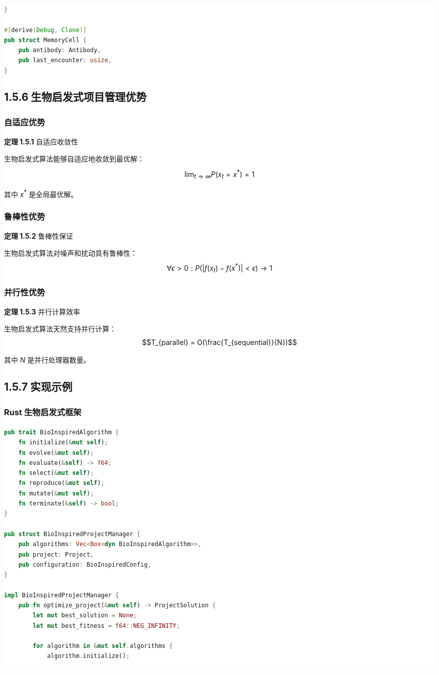 ```rust
}

#[derive(Debug, Clone)]
pub struct MemoryCell {
    pub antibody: Antibody,
    pub last_encounter: usize,
}
```

## 1.5.6 生物启发式项目管理优势

### 自适应优势

**定理 1.5.1** 自适应收敛性

生物启发式算法能够自适应地收敛到最优解：
$$\lim_{t \to \infty} P(x_t = x^*) = 1$$

其中 $x^*$ 是全局最优解。

### 鲁棒性优势

**定理 1.5.2** 鲁棒性保证

生物启发式算法对噪声和扰动具有鲁棒性：
$$\forall \epsilon > 0: P(|f(x_t) - f(x^*)| < \epsilon) \to 1$$

### 并行性优势

**定理 1.5.3** 并行计算效率

生物启发式算法天然支持并行计算：
$$T_{parallel} = O(\frac{T_{sequential}}{N})$$

其中 $N$ 是并行处理器数量。

## 1.5.7 实现示例

### Rust 生物启发式框架

```rust
pub trait BioInspiredAlgorithm {
    fn initialize(&mut self);
    fn evolve(&mut self);
    fn evaluate(&self) -> f64;
    fn select(&mut self);
    fn reproduce(&mut self);
    fn mutate(&mut self);
    fn terminate(&self) -> bool;
}

pub struct BioInspiredProjectManager {
    pub algorithms: Vec<Box<dyn BioInspiredAlgorithm>>,
    pub project: Project,
    pub configuration: BioInspiredConfig,
}

impl BioInspiredProjectManager {
    pub fn optimize_project(&mut self) -> ProjectSolution {
        let mut best_solution = None;
        let mut best_fitness = f64::NEG_INFINITY;
        
        for algorithm in &mut self.algorithms {
            algorithm.initialize();
            
```